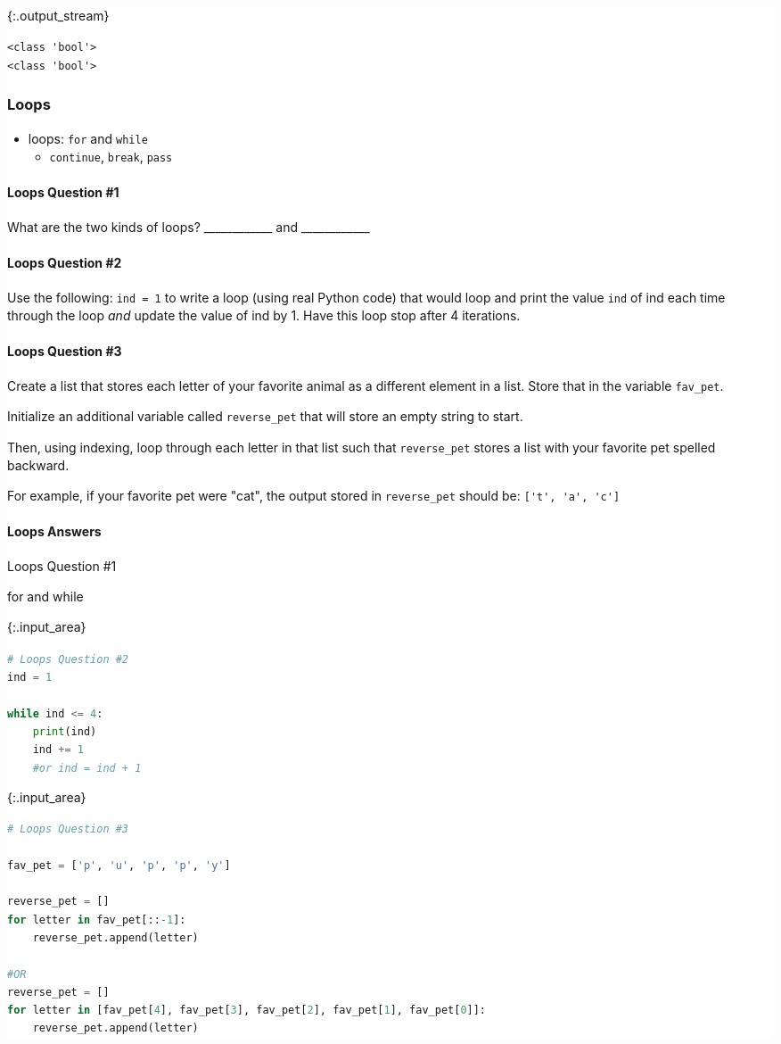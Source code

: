 
{:.output_stream}
```
<class 'bool'>
<class 'bool'>

```

### Loops

- loops: `for` and `while`
    - `continue`, `break`, `pass`

#### Loops Question #1
What are the two kinds of loops? ____________ and ____________

#### Loops Question #2
Use the following:
`ind = 1` to write a loop (using real Python code) that would loop and print the value `ind` of ind each time through the loop _and_ update the value of ind by 1. Have this loop stop after 4 iterations. 

#### Loops Question #3

Create a list that stores each letter of your favorite animal as a different element in a list. Store that in the variable `fav_pet`. 

Initialize an additional variable called `reverse_pet` that will store an empty string to start.

Then, using indexing, loop through each letter in that list such that `reverse_pet` stores a list with your favorite pet spelled backward.

For example, if your favorite pet were "cat", the output stored in `reverse_pet` should be: `['t', 'a', 'c']`


#### Loops Answers

Loops Question #1

for and while



{:.input_area}
```python
# Loops Question #2
ind = 1

while ind <= 4:
    print(ind)
    ind += 1
    #or ind = ind + 1
```




{:.input_area}
```python
# Loops Question #3

fav_pet = ['p', 'u', 'p', 'p', 'y']

reverse_pet = []
for letter in fav_pet[::-1]:
    reverse_pet.append(letter)

#OR
reverse_pet = []
for letter in [fav_pet[4], fav_pet[3], fav_pet[2], fav_pet[1], fav_pet[0]]:
    reverse_pet.append(letter)
```
